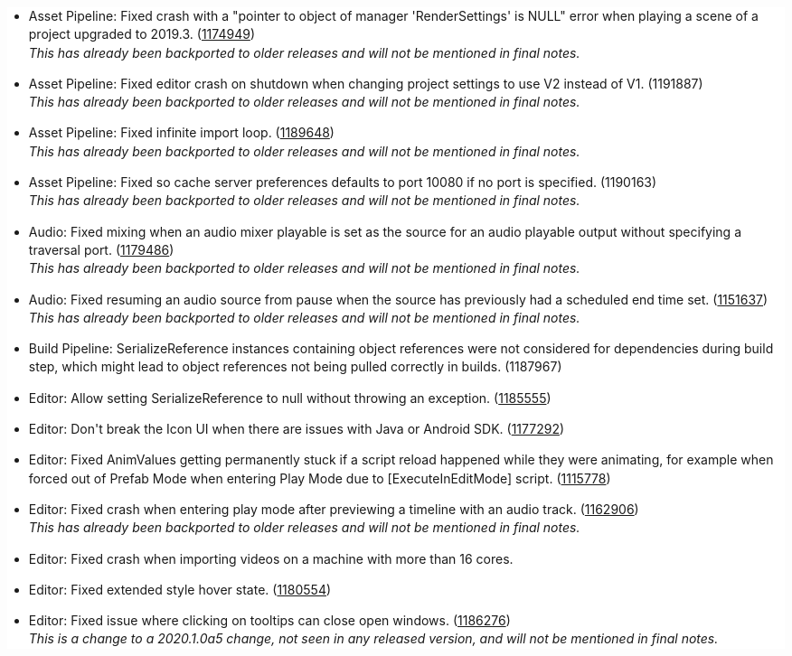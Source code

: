 *   Asset Pipeline: Fixed crash with a "pointer to object of manager 'RenderSettings' is NULL" error when playing a scene of a project upgraded to 2019.3. ([1174949](https://issuetracker.unity3d.com/issues/crash-with-a-pointer-to-object-of-manager-rendersettings-is-null-error-when-playing-a-scene-of-a-project-upgraded-to-2019-dot-3))  
    _This has already been backported to older releases and will not be mentioned in final notes._
    
*   Asset Pipeline: Fixed editor crash on shutdown when changing project settings to use V2 instead of V1. (1191887)  
    _This has already been backported to older releases and will not be mentioned in final notes._
    
*   Asset Pipeline: Fixed infinite import loop. ([1189648](https://issuetracker.unity3d.com/issues/infinite-shader-compilation-loop-during-project-launch-when-project-contains-google-play-games-plugin))  
    _This has already been backported to older releases and will not be mentioned in final notes._
    
*   Asset Pipeline: Fixed so cache server preferences defaults to port 10080 if no port is specified. (1190163)  
    _This has already been backported to older releases and will not be mentioned in final notes._
    
*   Audio: Fixed mixing when an audio mixer playable is set as the source for an audio playable output without specifying a traversal port. ([1179486](https://issuetracker.unity3d.com/issues/playables-api-audiomixerplayable-plays-only-the-clip-from-first-input-when-crossfading-at-least-two-clips))  
    _This has already been backported to older releases and will not be mentioned in final notes._
    
*   Audio: Fixed resuming an audio source from pause when the source has previously had a scheduled end time set. ([1151637](https://issuetracker.unity3d.com/issues/scheduled-audiosource-stops-playing-after-resuming-from-a-pause-when-its-setscheduledendtime-is-set-to-some-value))  
    _This has already been backported to older releases and will not be mentioned in final notes._
    
*   Build Pipeline: SerializeReference instances containing object references were not considered for dependencies during build step, which might lead to object references not being pulled correctly in builds. (1187967)
    
*   Editor: Allow setting SerializeReference to null without throwing an exception. ([1185555](https://issuetracker.unity3d.com/issues/nullreferenceexception-is-thrown-when-setting-serializedproperty-dot-managedreferencevalue-to-null))
    
*   Editor: Don't break the Icon UI when there are issues with Java or Android SDK. ([1177292](https://issuetracker.unity3d.com/issues/player-settings-window-becomes-blank-and-starts-spitting-errors-after-going-to-android-settings-icon))
    
*   Editor: Fixed AnimValues getting permanently stuck if a script reload happened while they were animating, for example when forced out of Prefab Mode when entering Play Mode due to \[ExecuteInEditMode\] script. ([1115778](https://issuetracker.unity3d.com/issues/the-scene-view-grid-lines-break-when-a-script-blocks-prefab-mode-in-play-mode))
    
*   Editor: Fixed crash when entering play mode after previewing a timeline with an audio track. ([1162906](https://issuetracker.unity3d.com/issues/crash-on-audiomanager-fixedupdate-when-starting-play-mode-after-previewing-an-audio-track-in-the-timeline))  
    _This has already been backported to older releases and will not be mentioned in final notes._
    
*   Editor: Fixed crash when importing videos on a machine with more than 16 cores.
    
*   Editor: Fixed extended style hover state. ([1180554](https://issuetracker.unity3d.com/issues/ui-elements-while-dragging-curve-from-curve-window-properties-other-window-are-highlighted))
    
*   Editor: Fixed issue where clicking on tooltips can close open windows. ([1186276](https://issuetracker.unity3d.com/issues/imgui-asset-selector-window-closes-instead-of-hiding-objects-on-clicking-on-hidden-icon-in-linux))  
    _This is a change to a 2020.1.0a5 change, not seen in any released version, and will not be mentioned in final notes._
    